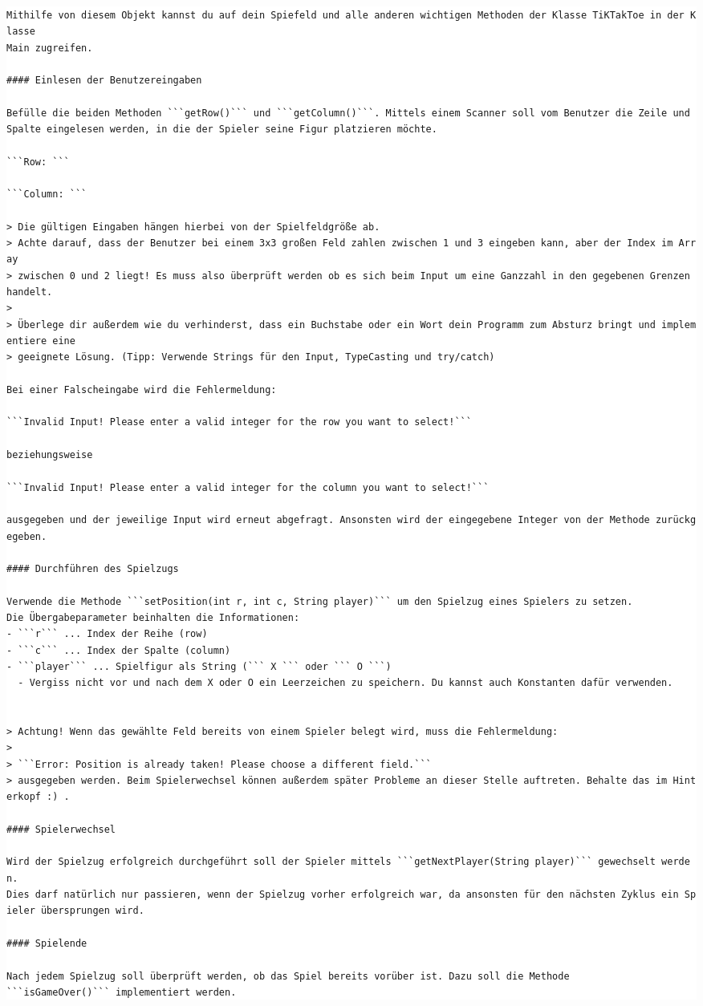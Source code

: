 ```
Mithilfe von diesem Objekt kannst du auf dein Spiefeld und alle anderen wichtigen Methoden der Klasse TiKTakToe in der Klasse
Main zugreifen.

#### Einlesen der Benutzereingaben

Befülle die beiden Methoden ```getRow()``` und ```getColumn()```. Mittels einem Scanner soll vom Benutzer die Zeile und
Spalte eingelesen werden, in die der Spieler seine Figur platzieren möchte.

```Row: ```

```Column: ```

> Die gültigen Eingaben hängen hierbei von der Spielfeldgröße ab.
> Achte darauf, dass der Benutzer bei einem 3x3 großen Feld zahlen zwischen 1 und 3 eingeben kann, aber der Index im Array
> zwischen 0 und 2 liegt! Es muss also überprüft werden ob es sich beim Input um eine Ganzzahl in den gegebenen Grenzen handelt.
> 
> Überlege dir außerdem wie du verhinderst, dass ein Buchstabe oder ein Wort dein Programm zum Absturz bringt und implementiere eine 
> geeignete Lösung. (Tipp: Verwende Strings für den Input, TypeCasting und try/catch)

Bei einer Falscheingabe wird die Fehlermeldung:

```Invalid Input! Please enter a valid integer for the row you want to select!``` 

beziehungsweise

```Invalid Input! Please enter a valid integer for the column you want to select!``` 

ausgegeben und der jeweilige Input wird erneut abgefragt. Ansonsten wird der eingegebene Integer von der Methode zurückgegeben.

#### Durchführen des Spielzugs

Verwende die Methode ```setPosition(int r, int c, String player)``` um den Spielzug eines Spielers zu setzen.
Die Übergabeparameter beinhalten die Informationen:
- ```r``` ... Index der Reihe (row)
- ```c``` ... Index der Spalte (column)
- ```player``` ... Spielfigur als String (``` X ``` oder ``` O ```)
  - Vergiss nicht vor und nach dem X oder O ein Leerzeichen zu speichern. Du kannst auch Konstanten dafür verwenden.


> Achtung! Wenn das gewählte Feld bereits von einem Spieler belegt wird, muss die Fehlermeldung: 
> 
> ```Error: Position is already taken! Please choose a different field.```
> ausgegeben werden. Beim Spielerwechsel können außerdem später Probleme an dieser Stelle auftreten. Behalte das im Hinterkopf :) .

#### Spielerwechsel

Wird der Spielzug erfolgreich durchgeführt soll der Spieler mittels ```getNextPlayer(String player)``` gewechselt werden.
Dies darf natürlich nur passieren, wenn der Spielzug vorher erfolgreich war, da ansonsten für den nächsten Zyklus ein Spieler übersprungen wird.

#### Spielende

Nach jedem Spielzug soll überprüft werden, ob das Spiel bereits vorüber ist. Dazu soll die Methode
```isGameOver()``` implementiert werden.
```